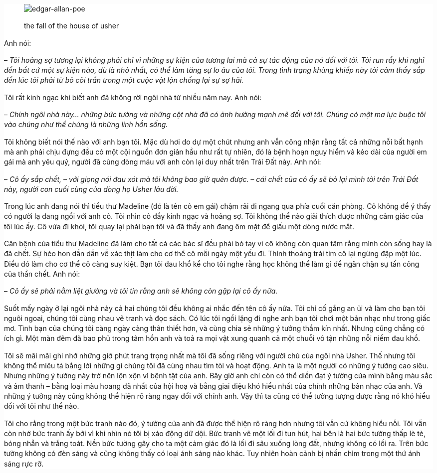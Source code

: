 <figure><img src="https://data.nhavantuonglai.com/image/article/edgar-allan-poe-001.jpg" alt="edgar-allan-poe" height=100% width=100%><figcaption><p>the fall of the house of usher</p></figcaption></figure>

Anh nói:

– _Tôi hoảng sợ tương lại không phải chỉ vì những sự kiện của tương lai mà cả sự tác động của nó đối với tôi. Tôi run rẩy khi nghĩ đến bất cứ một sự kiện nào, dù là nhỏ nhất, có thể làm tăng sự lo âu của tôi. Trong tình trạng khủng khiếp này tôi cảm thấy sắp đến lúc tôi phải từ bỏ cõi trần trong một cuộc vật lộn chống lại sự sợ hãi._

Tôi rất kinh ngạc khi biết anh đã không rời ngôi nhà từ nhiều năm nay. Anh nói:

– _Chính ngôi nhà này… những bức tường và những cột nhà đã có ảnh hưởng mạnh mẽ đối với tôi. Chúng có một ma lực buộc tôi vào chúng như thể chúng là những linh hồn sống._

Tôi không biết nói thế nào với anh bạn tôi. Mặc dù hơi do dự một chút nhưng anh vẫn công nhận rằng tất cả những nỗi bất hạnh mà anh phải chịu đựng đều có một cội nguồn đơn giản hầu như rất tự nhiên, đó là bệnh hoạn nguy hiểm và kéo dài của người em gái mà anh yêu quý, người đã cùng dòng máu với anh còn lại duy nhất trên Trái Đất này. Anh nói:

– _Cô ấy sắp chết, – với giọng nói đau xót mà tôi không bao giờ quên được. – cái chết của cô ấy sẽ bỏ lại mình tôi trên Trái Đất này, người con cuối cùng của dòng họ Usher lâu đời._

Trong lúc anh đang nói thì tiểu thư Madeline (đó là tên cô em gái) chậm rãi đi ngang qua phía cuối căn phòng. Cô không để ý thấy có người lạ đang ngồi với anh cô. Tôi nhìn cô đầy kinh ngạc và hoảng sợ. Tôi không thể nào giải thích được những cảm giác của tôi lúc ấy. Cô vừa đi khỏi, tôi quay lại phái bạn tôi và đã thấy anh đang ôm mặt để giấu một dòng nước mắt.

Căn bệnh của tiểu thư Madeline đã làm cho tất cả các bác sĩ đều phải bó tay vì cô không còn quan tâm rằng mình còn sống hay là đã chết. Sự héo hon dần dần về xác thịt làm cho cơ thể cô mỗi ngày một yếu đi. Thỉnh thoảng trái tim cô lại ngừng đập một lúc. Điều đó làm cho cơ thể cô càng suy kiệt. Bạn tôi đau khổ kể cho tôi nghe rằng học không thể làm gì để ngăn chặn sự tấn công của thần chết. Anh nói:

– _Cô ấy sẽ phải nằm liệt giường và tôi tin rằng anh sẽ không còn gặp lại cô ấy nữa._

Suốt mấy ngày ở lại ngôi nhà này cả hai chúng tôi đều không ai nhắc đến tên cô ấy nữa. Tôi chỉ cố gắng an ủi và làm cho bạn tôi nguôi ngoai, chúng tôi cùng nhau vẽ tranh và đọc sách. Có lúc tôi ngồi lặng đi nghe anh bạn tôi chơi một bản nhạc như trong giấc mơ. Tình bạn của chúng tôi càng ngày càng thân thiết hơn, và cùng chia sẻ những ý tưởng thầm kín nhất. Nhưng cũng chẳng có ích gì. Một màn đêm đã bao phủ trong tâm hồn anh và toả ra mọi vật xung quanh cả một chuỗi vô tận những nỗi niềm đau khổ.

Tôi sẽ mãi mãi ghi nhớ những giờ phút trang trọng nhất mà tôi đã sống riêng với người chủ của ngôi nhà Usher. Thế nhưng tôi không thể miêu tả bằng lời những gì chúng tôi đã cùng nhau tìm tòi và hoạt động. Anh ta là một người có những ý tưởng cao siêu. Nhưng những ý tưởng này trở nên lộn xộn vì bệnh tật của anh. Bây giờ anh chỉ còn có thể diễn đạt ý tưởng của mình bằng màu sắc và âm thanh – bằng loại màu hoang dã nhất của hội hoạ và bằng giai điệu khó hiểu nhất của chính những bản nhạc của anh. Và những ý tưởng này cũng không thể hiện rõ ràng ngay đối với chính anh. Vậy thì ta cũng có thể tưởng tượng được rằng nó khó hiểu đối với tôi như thế nào.

Tôi cho rằng trong một bức tranh nào đó, ý tưởng của anh đã được thể hiện rõ ràng hơn nhưng tôi vẫn cứ không hiểu nỗi. Tôi vẫn còn nhớ bức tranh ấy bởi vì khi nhìn nó tôi bị xáo động dữ dội. Bức tranh vẽ một lối đi tun hút, hai bên là hai bức tường thấp lè tè, bóng nhẵn và trắng toát. Nền bức tường gây cho ta một cảm giác đó là lối đi sâu xuống lòng đất, nhưng không có lối ra. Trên bức tường không có đèn sáng và cũng không thấy có loại ánh sáng nào khác. Tuy nhiên hoàn cảnh bị nhấn chìm trong một thứ ánh sáng rực rỡ.
